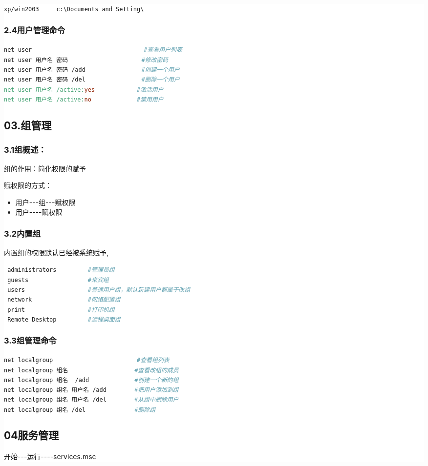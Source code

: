 ```
xp/win2003     c:\Documents and Setting\
```

### 2.4用户管理命令

```makefile
net user								#查看用户列表
net user 用户名 密码						#修改密码
net user 用户名 密码 /add				#创建一个用户
net user 用户名 密码 /del				#删除一个用户
net user 用户名 /active:yes			#激活用户
net user 用户名 /active:no				#禁用用户
```

## 03.组管理

### 3.1组概述：

组的作用：简化权限的赋予

赋权限的方式：

+ 用户---组---赋权限
+ 用户----赋权限

### 3.2内置组

内置组的权限默认已经被系统赋予,

```makefile
 administrators			#管理员组
 guests					#来宾组
 users					#普通用户组，默认新建用户都属于改组
 network				#网络配置组
 print					#打印机组
 Remote Desktop			#远程桌面组
```

### 3.3组管理命令

```makefile
net localgroup						  #查看组列表 
net localgroup 组名					#查看改组的成员
net localgroup 组名  /add   			#创建一个新的组
net localgroup 组名 用户名 /add		  #把用户添加到组
net localgroup 组名 用户名 /del		  #从组中删除用户
net localgroup 组名 /del				#删除组
```

## 04服务管理

开始---运行----services.msc
